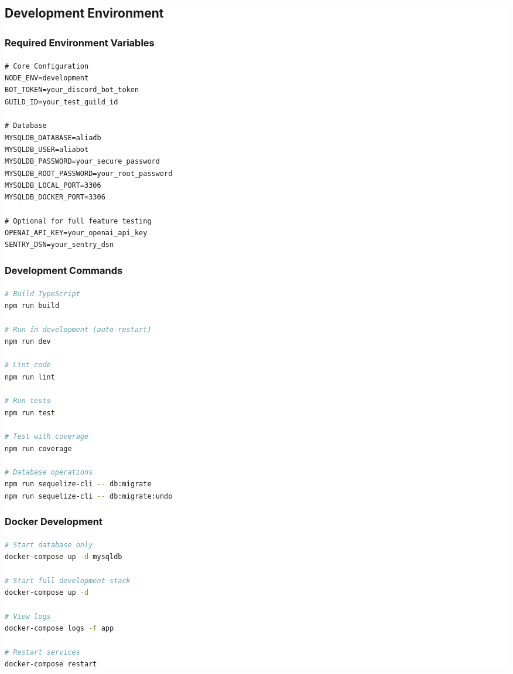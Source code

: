 ## Development Environment

### Required Environment Variables

```env
# Core Configuration
NODE_ENV=development
BOT_TOKEN=your_discord_bot_token
GUILD_ID=your_test_guild_id

# Database
MYSQLDB_DATABASE=aliadb
MYSQLDB_USER=aliabot
MYSQLDB_PASSWORD=your_secure_password
MYSQLDB_ROOT_PASSWORD=your_root_password
MYSQLDB_LOCAL_PORT=3306
MYSQLDB_DOCKER_PORT=3306

# Optional for full feature testing
OPENAI_API_KEY=your_openai_api_key
SENTRY_DSN=your_sentry_dsn
```

### Development Commands

```bash
# Build TypeScript
npm run build

# Run in development (auto-restart)
npm run dev

# Lint code
npm run lint

# Run tests
npm run test

# Test with coverage
npm run coverage

# Database operations
npm run sequelize-cli -- db:migrate
npm run sequelize-cli -- db:migrate:undo
```

### Docker Development

```bash
# Start database only
docker-compose up -d mysqldb

# Start full development stack
docker-compose up -d

# View logs
docker-compose logs -f app

# Restart services
docker-compose restart
```
